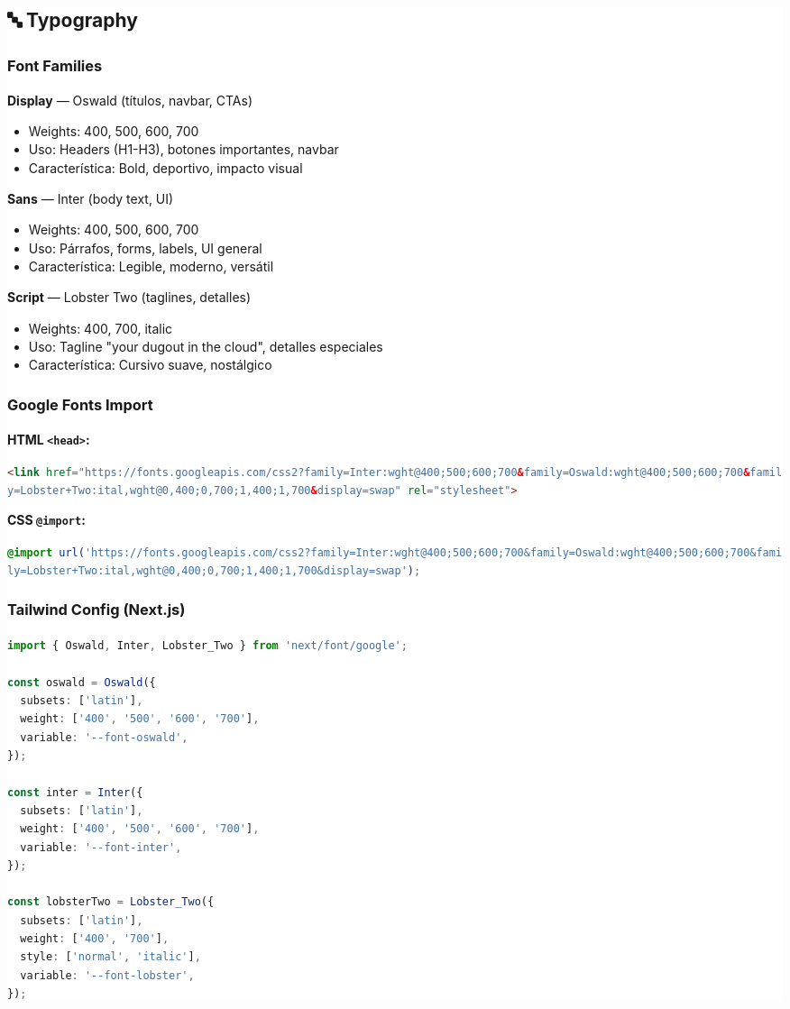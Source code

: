 
## 🔤 Typography

### Font Families

**Display** — Oswald (títulos, navbar, CTAs)
- Weights: 400, 500, 600, 700
- Uso: Headers (H1-H3), botones importantes, navbar
- Característica: Bold, deportivo, impacto visual

**Sans** — Inter (body text, UI)
- Weights: 400, 500, 600, 700
- Uso: Párrafos, forms, labels, UI general
- Característica: Legible, moderno, versátil

**Script** — Lobster Two (taglines, detalles)
- Weights: 400, 700, italic
- Uso: Tagline "your dugout in the cloud", detalles especiales
- Característica: Cursivo suave, nostálgico

### Google Fonts Import

**HTML `<head>`:**
```html
<link href="https://fonts.googleapis.com/css2?family=Inter:wght@400;500;600;700&family=Oswald:wght@400;500;600;700&family=Lobster+Two:ital,wght@0,400;0,700;1,400;1,700&display=swap" rel="stylesheet">
```

**CSS `@import`:**
```css
@import url('https://fonts.googleapis.com/css2?family=Inter:wght@400;500;600;700&family=Oswald:wght@400;500;600;700&family=Lobster+Two:ital,wght@0,400;0,700;1,400;1,700&display=swap');
```

### Tailwind Config (Next.js)

```typescript
import { Oswald, Inter, Lobster_Two } from 'next/font/google';

const oswald = Oswald({
  subsets: ['latin'],
  weight: ['400', '500', '600', '700'],
  variable: '--font-oswald',
});

const inter = Inter({
  subsets: ['latin'],
  weight: ['400', '500', '600', '700'],
  variable: '--font-inter',
});

const lobsterTwo = Lobster_Two({
  subsets: ['latin'],
  weight: ['400', '700'],
  style: ['normal', 'italic'],
  variable: '--font-lobster',
});
```
